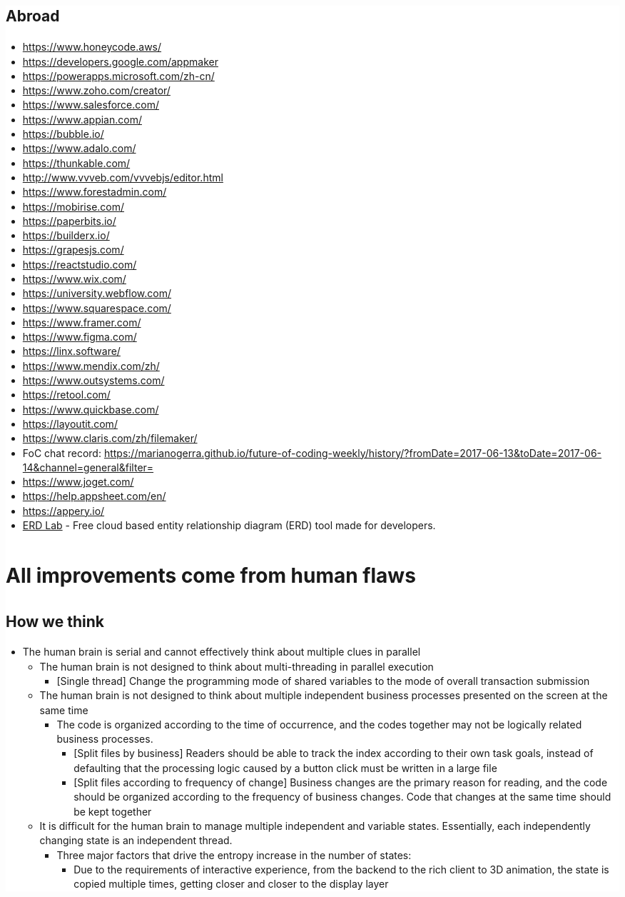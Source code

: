 ## Abroad

* https://www.honeycode.aws/
* https://developers.google.com/appmaker
* https://powerapps.microsoft.com/zh-cn/
* https://www.zoho.com/creator/
* https://www.salesforce.com/
* https://www.appian.com/
* https://bubble.io/
* https://www.adalo.com/
* https://thunkable.com/
* http://www.vvveb.com/vvvebjs/editor.html
* https://www.forestadmin.com/
* https://mobirise.com/
* https://paperbits.io/
* https://builderx.io/
* https://grapesjs.com/
* https://reactstudio.com/
* https://www.wix.com/
* https://university.webflow.com/
* https://www.squarespace.com/
* https://www.framer.com/
* https://www.figma.com/
* https://linx.software/
* https://www.mendix.com/zh/
* https://www.outsystems.com/
* https://retool.com/
* https://www.quickbase.com/
* https://layoutit.com/
* https://www.claris.com/zh/filemaker/
* FoC chat record: https://marianogerra.github.io/future-of-coding-weekly/history/?fromDate=2017-06-13&toDate=2017-06-14&channel=general&filter=
* https://www.joget.com/
* https://help.appsheet.com/en/
* https://appery.io/
* [ERD Lab](https://www.erdlab.io/) - Free cloud based entity relationship diagram (ERD) tool made for developers.

# All improvements come from human flaws

## How we think

* The human brain is serial and cannot effectively think about multiple clues in parallel
  * The human brain is not designed to think about multi-threading in parallel execution
    * [Single thread] Change the programming mode of shared variables to the mode of overall transaction submission
  * The human brain is not designed to think about multiple independent business processes presented on the screen at the same time
    * The code is organized according to the time of occurrence, and the codes together may not be logically related business processes.
      * [Split files by business] Readers should be able to track the index according to their own task goals, instead of defaulting that the processing logic caused by a button click must be written in a large file
      * [Split files according to frequency of change] Business changes are the primary reason for reading, and the code should be organized according to the frequency of business changes. Code that changes at the same time should be kept together
  * It is difficult for the human brain to manage multiple independent and variable states. Essentially, each independently changing state is an independent thread.
    * Three major factors that drive the entropy increase in the number of states:
      * Due to the requirements of interactive experience, from the backend to the rich client to 3D animation, the state is copied multiple times, getting closer and closer to the display layer
